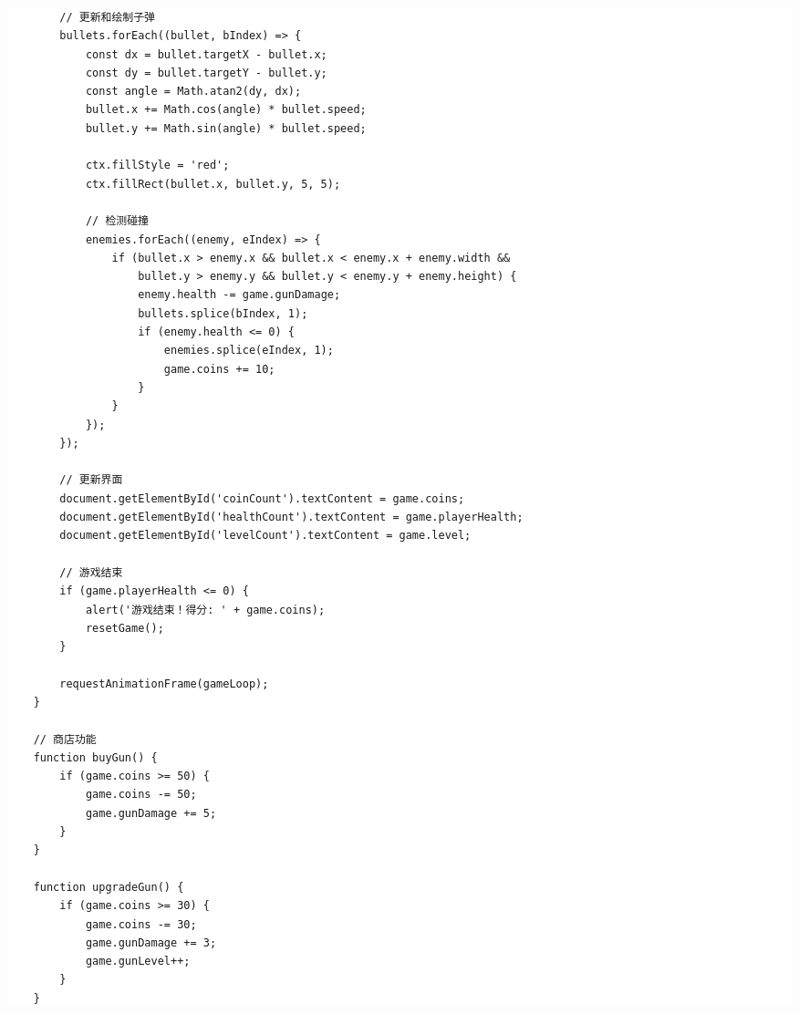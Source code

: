             // 更新和绘制子弹
            bullets.forEach((bullet, bIndex) => {
                const dx = bullet.targetX - bullet.x;
                const dy = bullet.targetY - bullet.y;
                const angle = Math.atan2(dy, dx);
                bullet.x += Math.cos(angle) * bullet.speed;
                bullet.y += Math.sin(angle) * bullet.speed;

                ctx.fillStyle = 'red';
                ctx.fillRect(bullet.x, bullet.y, 5, 5);

                // 检测碰撞
                enemies.forEach((enemy, eIndex) => {
                    if (bullet.x > enemy.x && bullet.x < enemy.x + enemy.width &&
                        bullet.y > enemy.y && bullet.y < enemy.y + enemy.height) {
                        enemy.health -= game.gunDamage;
                        bullets.splice(bIndex, 1);
                        if (enemy.health <= 0) {
                            enemies.splice(eIndex, 1);
                            game.coins += 10;
                        }
                    }
                });
            });

            // 更新界面
            document.getElementById('coinCount').textContent = game.coins;
            document.getElementById('healthCount').textContent = game.playerHealth;
            document.getElementById('levelCount').textContent = game.level;

            // 游戏结束
            if (game.playerHealth <= 0) {
                alert('游戏结束！得分: ' + game.coins);
                resetGame();
            }

            requestAnimationFrame(gameLoop);
        }

        // 商店功能
        function buyGun() {
            if (game.coins >= 50) {
                game.coins -= 50;
                game.gunDamage += 5;
            }
        }

        function upgradeGun() {
            if (game.coins >= 30) {
                game.coins -= 30;
                game.gunDamage += 3;
                game.gunLevel++;
            }
        }
